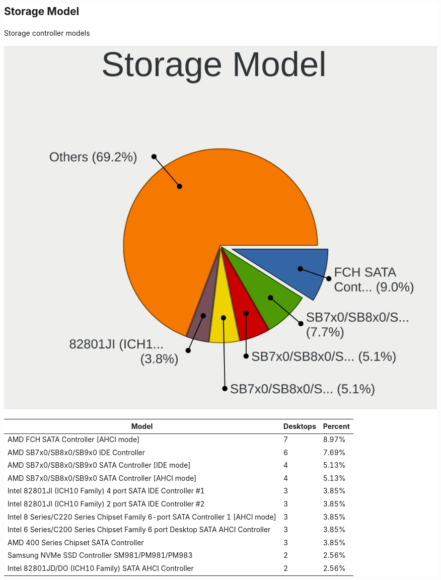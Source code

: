 Storage Model
-------------

Storage controller models

![Storage Model](./images/pie_chart/storage_model.svg)


| Model                                                                                   | Desktops | Percent |
|-----------------------------------------------------------------------------------------|----------|---------|
| AMD FCH SATA Controller [AHCI mode]                                                     | 7        | 8.97%   |
| AMD SB7x0/SB8x0/SB9x0 IDE Controller                                                    | 6        | 7.69%   |
| AMD SB7x0/SB8x0/SB9x0 SATA Controller [IDE mode]                                        | 4        | 5.13%   |
| AMD SB7x0/SB8x0/SB9x0 SATA Controller [AHCI mode]                                       | 4        | 5.13%   |
| Intel 82801JI (ICH10 Family) 4 port SATA IDE Controller #1                              | 3        | 3.85%   |
| Intel 82801JI (ICH10 Family) 2 port SATA IDE Controller #2                              | 3        | 3.85%   |
| Intel 8 Series/C220 Series Chipset Family 6-port SATA Controller 1 [AHCI mode]          | 3        | 3.85%   |
| Intel 6 Series/C200 Series Chipset Family 6 port Desktop SATA AHCI Controller           | 3        | 3.85%   |
| AMD 400 Series Chipset SATA Controller                                                  | 3        | 3.85%   |
| Samsung NVMe SSD Controller SM981/PM981/PM983                                           | 2        | 2.56%   |
| Intel 82801JD/DO (ICH10 Family) SATA AHCI Controller                                    | 2        | 2.56%   |